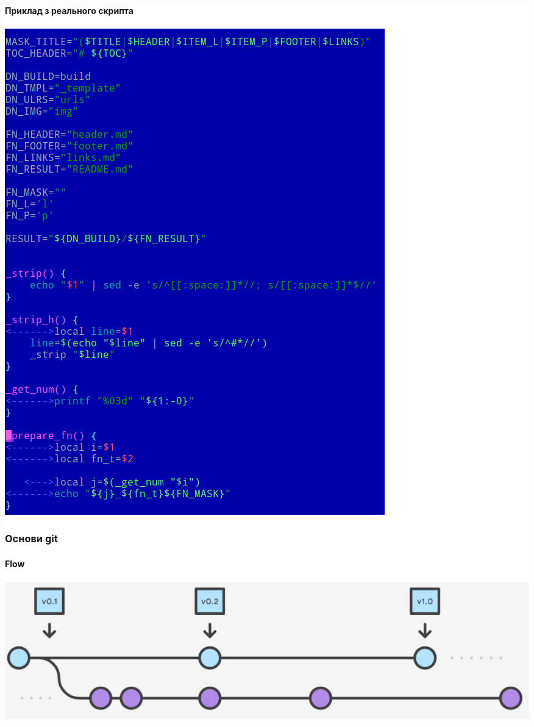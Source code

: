 #### Приклад з реального скрипта 
![img.png](img/l001/code_1.png)


### Основи git

#### Flow

![img.png](img/l001/git_1.png)
